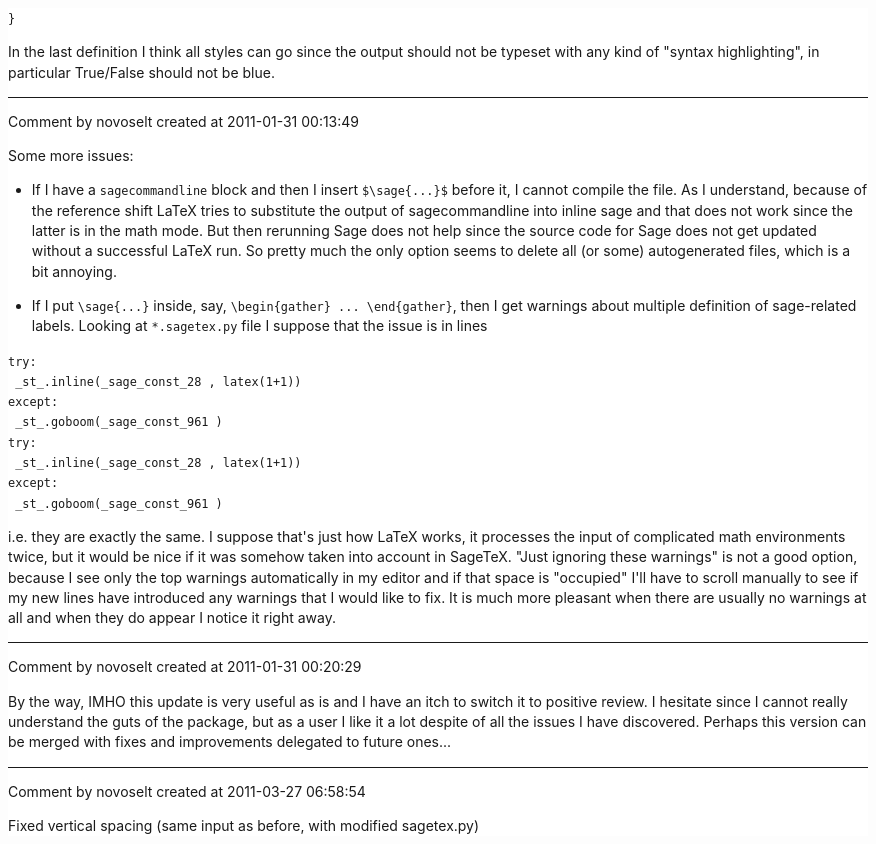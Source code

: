 ```
}
```

In the last definition I think all styles can go since the output should not be typeset with any kind of "syntax highlighting", in particular True/False should not be blue.


---

Comment by novoselt created at 2011-01-31 00:13:49

Some more issues:

 * If I have a `sagecommandline` block and then I insert `$\sage{...}$` before it, I cannot compile the file. As I understand, because of the reference shift LaTeX tries to substitute the output of sagecommandline into inline sage and that does not work since the latter is in the math mode. But then rerunning Sage does not help since the source code for Sage does not get updated without a successful LaTeX run. So pretty much the only option seems to delete all (or some) autogenerated files, which is a bit annoying.

 * If I put `\sage{...}` inside, say, `\begin{gather} ... \end{gather}`, then I get warnings about multiple definition of sage-related labels. Looking at `*.sagetex.py` file I suppose that the issue is in lines

```
try:
 _st_.inline(_sage_const_28 , latex(1+1))
except:
 _st_.goboom(_sage_const_961 )
try:
 _st_.inline(_sage_const_28 , latex(1+1))
except:
 _st_.goboom(_sage_const_961 )
```

 i.e. they are exactly the same. I suppose that's just how LaTeX works, it processes the input of complicated math environments twice, but it would be nice if it was somehow taken into account in SageTeX. "Just ignoring these warnings" is not a good option, because I see only the top warnings automatically in my editor and if that space is "occupied" I'll have to scroll manually to see if my new lines have introduced any warnings that I would like to fix. It is much more pleasant when there are usually no warnings at all and when they do appear I notice it right away.


---

Comment by novoselt created at 2011-01-31 00:20:29

By the way, IMHO this update is very useful as is and I have an itch to switch it to positive review. I hesitate since I cannot really understand the guts of the package, but as a user I like it a lot despite of all the issues I have discovered. Perhaps this version can be merged with fixes and improvements delegated to future ones...


---

Comment by novoselt created at 2011-03-27 06:58:54

Fixed vertical spacing (same input as before, with modified sagetex.py)
